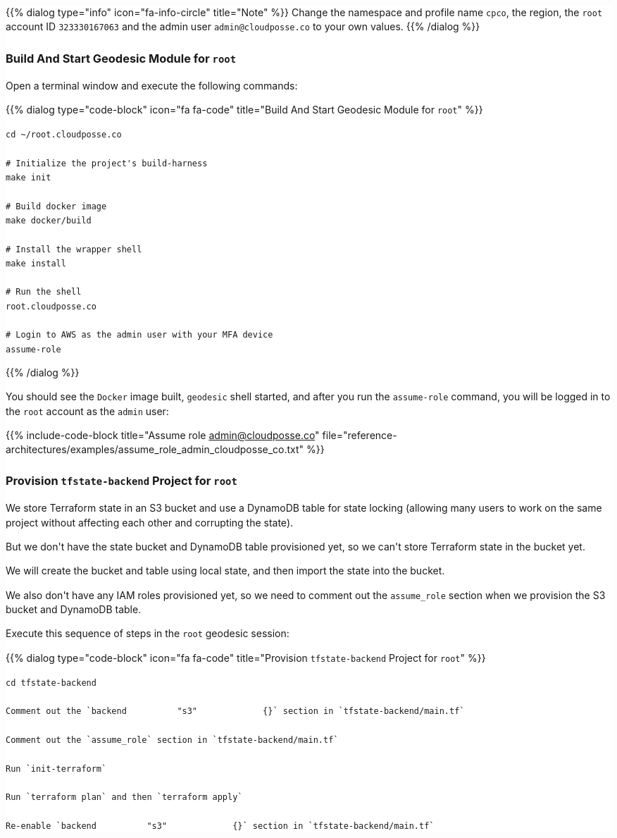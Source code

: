 {{% dialog type="info" icon="fa-info-circle" title="Note" %}}
Change the namespace and profile name `cpco`, the region, the `root` account ID `323330167063` and the admin user `admin@cloudposse.co` to your own values.
{{% /dialog %}}


### Build And Start Geodesic Module for `root`

Open a terminal window and execute the following commands:

{{% dialog type="code-block" icon="fa fa-code" title="Build And Start Geodesic Module for `root`" %}}
```shell
cd ~/root.cloudposse.co

# Initialize the project's build-harness
make init

# Build docker image
make docker/build

# Install the wrapper shell
make install

# Run the shell
root.cloudposse.co

# Login to AWS as the admin user with your MFA device
assume-role
```
{{% /dialog %}}

You should see the `Docker` image built, `geodesic` shell started, and after you run the `assume-role` command, you will be logged in to the `root` account as the `admin` user:

{{% include-code-block title="Assume role admin@cloudposse.co" file="reference-architectures/examples/assume_role_admin_cloudposse_co.txt" %}}


### Provision `tfstate-backend` Project for `root`

We store Terraform state in an S3 bucket and use a DynamoDB table for state locking (allowing many users to work on the same project without affecting each other and corrupting the state).

But we don't have the state bucket and DynamoDB table provisioned yet, so we can't store Terraform state in the bucket yet.

We will create the bucket and table using local state, and then import the state into the bucket.

We also don't have any IAM roles provisioned yet, so we need to comment out the `assume_role` section when we provision the S3 bucket and DynamoDB table.

Execute this sequence of steps in the `root` geodesic session:

{{% dialog type="code-block" icon="fa fa-code" title="Provision `tfstate-backend` Project for `root`" %}}
```
cd tfstate-backend

Comment out the `backend          "s3"             {}` section in `tfstate-backend/main.tf`

Comment out the `assume_role` section in `tfstate-backend/main.tf`

Run `init-terraform`

Run `terraform plan` and then `terraform apply`

Re-enable `backend          "s3"             {}` section in `tfstate-backend/main.tf`

```